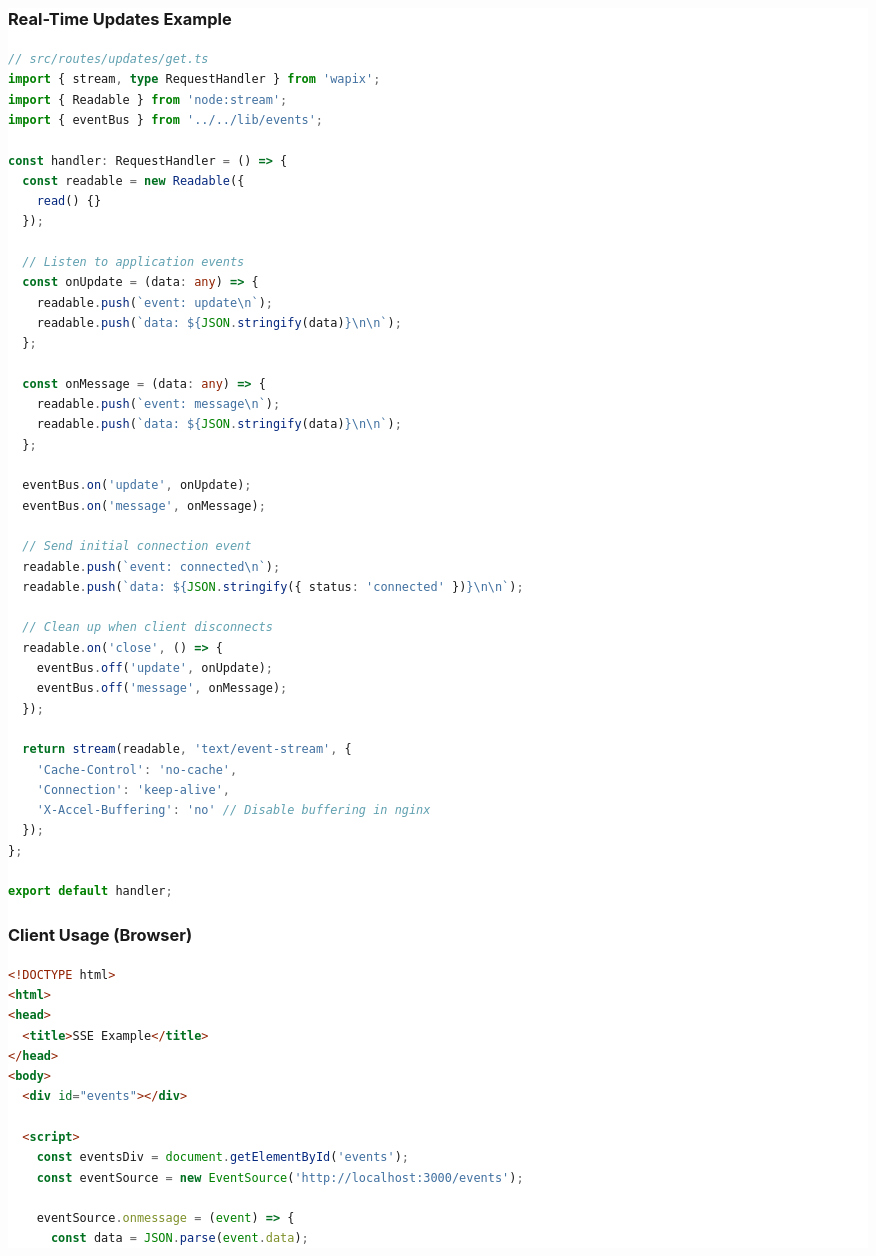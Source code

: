 ### Real-Time Updates Example

```typescript
// src/routes/updates/get.ts
import { stream, type RequestHandler } from 'wapix';
import { Readable } from 'node:stream';
import { eventBus } from '../../lib/events';

const handler: RequestHandler = () => {
  const readable = new Readable({
    read() {}
  });

  // Listen to application events
  const onUpdate = (data: any) => {
    readable.push(`event: update\n`);
    readable.push(`data: ${JSON.stringify(data)}\n\n`);
  };

  const onMessage = (data: any) => {
    readable.push(`event: message\n`);
    readable.push(`data: ${JSON.stringify(data)}\n\n`);
  };

  eventBus.on('update', onUpdate);
  eventBus.on('message', onMessage);

  // Send initial connection event
  readable.push(`event: connected\n`);
  readable.push(`data: ${JSON.stringify({ status: 'connected' })}\n\n`);

  // Clean up when client disconnects
  readable.on('close', () => {
    eventBus.off('update', onUpdate);
    eventBus.off('message', onMessage);
  });

  return stream(readable, 'text/event-stream', {
    'Cache-Control': 'no-cache',
    'Connection': 'keep-alive',
    'X-Accel-Buffering': 'no' // Disable buffering in nginx
  });
};

export default handler;
```

### Client Usage (Browser)

```html
<!DOCTYPE html>
<html>
<head>
  <title>SSE Example</title>
</head>
<body>
  <div id="events"></div>

  <script>
    const eventsDiv = document.getElementById('events');
    const eventSource = new EventSource('http://localhost:3000/events');

    eventSource.onmessage = (event) => {
      const data = JSON.parse(event.data);
```